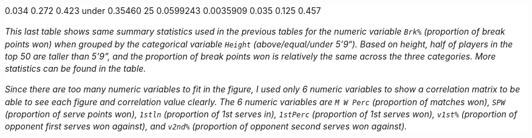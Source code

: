 <td style="text-align:right;">
0.034
</td>
<td style="text-align:right;">
0.272
</td>
<td style="text-align:right;">
0.423
</td>
</tr>
<tr>
<td style="text-align:left;font-weight: bold;">
under
</td>
<td style="text-align:right;">
0.35460
</td>
<td style="text-align:right;">
25
</td>
<td style="text-align:right;">
0.0599243
</td>
<td style="text-align:right;">
0.0035909
</td>
<td style="text-align:right;">
0.035
</td>
<td style="text-align:right;">
0.125
</td>
<td style="text-align:right;">
0.457
</td>
</tr>
</tbody>
</table>

*This last table shows same summary statistics used in the previous
tables for the numeric variable `Brk%` (proportion of break points won)
when grouped by the categorical variable `Height` (above/equal/under
5’9“). Based on height, half of players in the top 50 are taller than
5’9”, and the proportion of break points won is relatively the same
across the three categories. More statistics can be found in the table.*

*Since there are too many numeric variables to fit in the figure, I used
only 6 numeric variables to show a correlation matrix to be able to see
each figure and correlation value clearly. The 6 numeric variables are
`M W Perc` (proportion of matches won), `SPW` (proportion of serve
points won), `1stln` (proportion of 1st serves in), `1stPerc`
(proportion of 1st serves won), `v1st%` (proportion of opponent first
serves won against), and `v2nd%` (proportion of opponent second serves
won against).*
